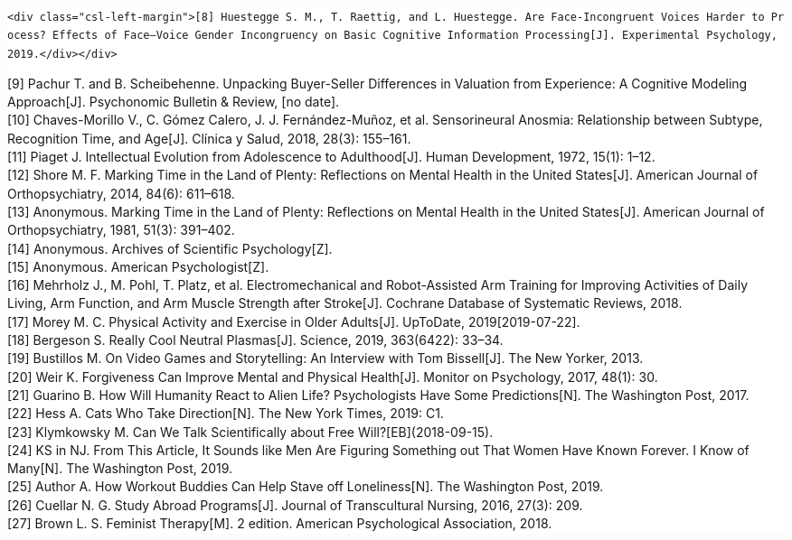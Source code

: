     <div class="csl-left-margin">[8] Huestegge S. M., T. Raettig, and L. Huestegge. Are Face-Incongruent Voices Harder to Process? Effects of Face–Voice Gender Incongruency on Basic Cognitive Information Processing[J]. Experimental Psychology, 2019.</div></div>
  <div class="csl-entry">
    <div class="csl-left-margin">[9] Pachur T. and B. Scheibehenne. Unpacking Buyer-Seller Differences in Valuation from Experience: A Cognitive Modeling Approach[J]. Psychonomic Bulletin &#38; Review, [no date].</div></div>
  <div class="csl-entry">
    <div class="csl-left-margin">[10] Chaves-Morillo V., C. Gómez Calero, J. J. Fernández-Muñoz, et al. Sensorineural Anosmia: Relationship between Subtype, Recognition Time, and Age[J]. Clínica y Salud, 2018, 28(3): 155–161.</div></div>
  <div class="csl-entry">
    <div class="csl-left-margin">[11] Piaget J. Intellectual Evolution from Adolescence to Adulthood[J]. Human Development, 1972, 15(1): 1–12.</div></div>
  <div class="csl-entry">
    <div class="csl-left-margin">[12] Shore M. F. Marking Time in the Land of Plenty: Reflections on Mental Health in the United States[J]. American Journal of Orthopsychiatry, 2014, 84(6): 611–618.</div></div>
  <div class="csl-entry">
    <div class="csl-left-margin">[13] Anonymous. Marking Time in the Land of Plenty: Reflections on Mental Health in the United States[J]. American Journal of Orthopsychiatry, 1981, 51(3): 391–402.</div></div>
  <div class="csl-entry">
    <div class="csl-left-margin">[14] Anonymous. Archives of Scientific Psychology[Z].</div></div>
  <div class="csl-entry">
    <div class="csl-left-margin">[15] Anonymous. American Psychologist[Z].</div></div>
  <div class="csl-entry">
    <div class="csl-left-margin">[16] Mehrholz J., M. Pohl, T. Platz, et al. Electromechanical and Robot-Assisted Arm Training for Improving Activities of Daily Living, Arm Function, and Arm Muscle Strength after Stroke[J]. Cochrane Database of Systematic Reviews, 2018.</div></div>
  <div class="csl-entry">
    <div class="csl-left-margin">[17] Morey M. C. Physical Activity and Exercise in Older Adults[J]. UpToDate, 2019[2019-07-22].</div></div>
  <div class="csl-entry">
    <div class="csl-left-margin">[18] Bergeson S. Really Cool Neutral Plasmas[J]. Science, 2019, 363(6422): 33–34.</div></div>
  <div class="csl-entry">
    <div class="csl-left-margin">[19] Bustillos M. On Video Games and Storytelling: An Interview with Tom Bissell[J]. The New Yorker, 2013.</div></div>
  <div class="csl-entry">
    <div class="csl-left-margin">[20] Weir K. Forgiveness Can Improve Mental and Physical Health[J]. Monitor on Psychology, 2017, 48(1): 30.</div></div>
  <div class="csl-entry">
    <div class="csl-left-margin">[21] Guarino B. How Will Humanity React to Alien Life? Psychologists Have Some Predictions[N]. The Washington Post, 2017.</div></div>
  <div class="csl-entry">
    <div class="csl-left-margin">[22] Hess A. Cats Who Take Direction[N]. The New York Times, 2019: C1.</div></div>
  <div class="csl-entry">
    <div class="csl-left-margin">[23] Klymkowsky M. Can We Talk Scientifically about Free Will?[EB](2018-09-15).</div></div>
  <div class="csl-entry">
    <div class="csl-left-margin">[24] KS in NJ. From This Article, It Sounds like Men Are Figuring Something out That Women Have Known Forever. I Know of Many[N]. The Washington Post, 2019.</div></div>
  <div class="csl-entry">
    <div class="csl-left-margin">[25] Author A. How Workout Buddies Can Help Stave off Loneliness[N]. The Washington Post, 2019.</div></div>
  <div class="csl-entry">
    <div class="csl-left-margin">[26] Cuellar N. G. Study Abroad Programs[J]. Journal of Transcultural Nursing, 2016, 27(3): 209.</div></div>
  <div class="csl-entry">
    <div class="csl-left-margin">[27] Brown L. S. Feminist Therapy[M]. 2 edition. American Psychological Association, 2018.</div></div>
  <div class="csl-entry">